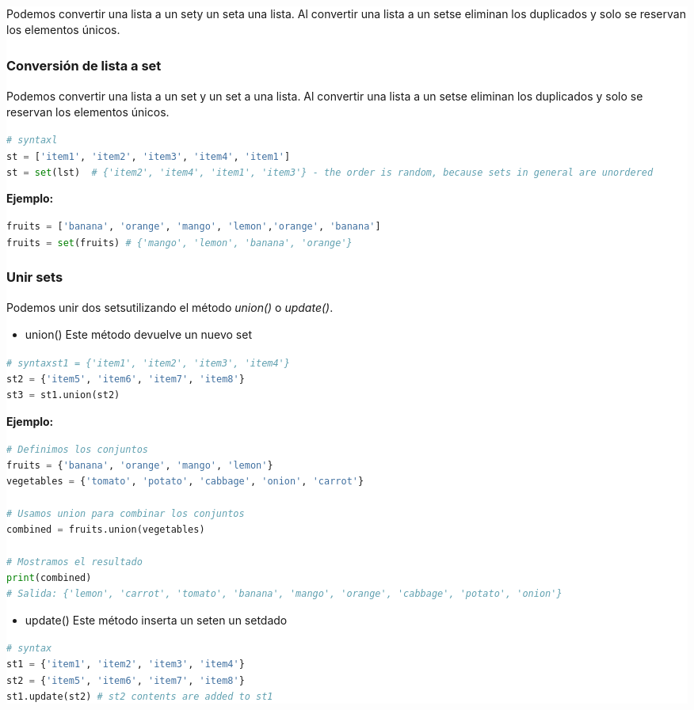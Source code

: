 Podemos convertir una lista a un sety un seta una lista. Al convertir una lista a un setse eliminan los duplicados y solo se reservan los elementos únicos.

### Conversión de lista a set

Podemos convertir una lista a un set y un set a una lista. Al convertir una lista a un setse eliminan los duplicados y solo se reservan los elementos únicos.

```python
# syntaxl
st = ['item1', 'item2', 'item3', 'item4', 'item1']
st = set(lst)  # {'item2', 'item4', 'item1', 'item3'} - the order is random, because sets in general are unordered
```

**Ejemplo:**

```python
fruits = ['banana', 'orange', 'mango', 'lemon','orange', 'banana']
fruits = set(fruits) # {'mango', 'lemon', 'banana', 'orange'}
```

### Unir sets

Podemos unir dos setsutilizando el método *union()* o *update()*.

- union()
Este método devuelve un nuevo set

```python
# syntaxst1 = {'item1', 'item2', 'item3', 'item4'}
st2 = {'item5', 'item6', 'item7', 'item8'}
st3 = st1.union(st2)
```

**Ejemplo:**

```python
# Definimos los conjuntos
fruits = {'banana', 'orange', 'mango', 'lemon'}
vegetables = {'tomato', 'potato', 'cabbage', 'onion', 'carrot'}

# Usamos union para combinar los conjuntos
combined = fruits.union(vegetables)

# Mostramos el resultado
print(combined)  
# Salida: {'lemon', 'carrot', 'tomato', 'banana', 'mango', 'orange', 'cabbage', 'potato', 'onion'}
```

- update()
Este método inserta un seten un setdado

```python
# syntax
st1 = {'item1', 'item2', 'item3', 'item4'}
st2 = {'item5', 'item6', 'item7', 'item8'}
st1.update(st2) # st2 contents are added to st1
```
